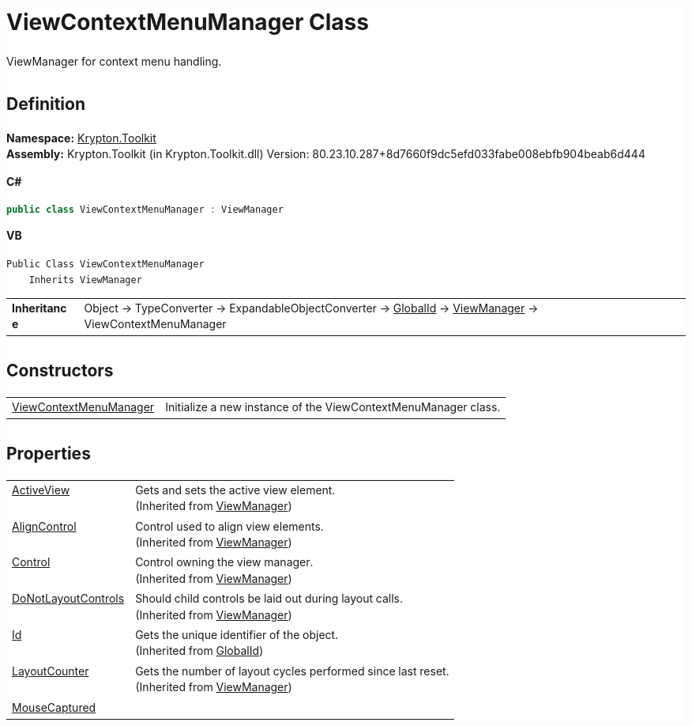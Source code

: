 # ViewContextMenuManager Class


ViewManager for context menu handling.



## Definition
**Namespace:** <a href="79d2eac2-21f4-54ff-7552-b20c33c30600.md">Krypton.Toolkit</a>  
**Assembly:** Krypton.Toolkit (in Krypton.Toolkit.dll) Version: 80.23.10.287+8d7660f9dc5efd033fabe008ebfb904beab6d444

**C#**
``` C#
public class ViewContextMenuManager : ViewManager
```
**VB**
``` VB
Public Class ViewContextMenuManager
	Inherits ViewManager
```

<table><tr><td><strong>Inheritance</strong></td><td>Object  →  TypeConverter  →  ExpandableObjectConverter  →  <a href="9ef2ca3a-e03e-8927-105a-2f9a6fbdf849.md">GlobalId</a>  →  <a href="3760acae-8ec5-3ca7-2132-35bf556b0fbb.md">ViewManager</a>  →  ViewContextMenuManager</td></tr>
</table>



## Constructors
<table>
<tr>
<td><a href="251bd112-f041-1224-83c3-f7f98d02121a.md">ViewContextMenuManager</a></td>
<td>Initialize a new instance of the ViewContextMenuManager class.</td></tr>
</table>

## Properties
<table>
<tr>
<td><a href="caa5a9a5-fbea-741d-c234-735084334785.md">ActiveView</a></td>
<td>Gets and sets the active view element.<br />(Inherited from <a href="3760acae-8ec5-3ca7-2132-35bf556b0fbb.md">ViewManager</a>)</td></tr>
<tr>
<td><a href="ae3d9e4f-57fe-4db3-0482-efe207c2daa4.md">AlignControl</a></td>
<td>Control used to align view elements.<br />(Inherited from <a href="3760acae-8ec5-3ca7-2132-35bf556b0fbb.md">ViewManager</a>)</td></tr>
<tr>
<td><a href="efff9075-f99e-5304-1510-8982f363a193.md">Control</a></td>
<td>Control owning the view manager.<br />(Inherited from <a href="3760acae-8ec5-3ca7-2132-35bf556b0fbb.md">ViewManager</a>)</td></tr>
<tr>
<td><a href="568c6e93-ef9e-c5f2-a120-d752a8983d37.md">DoNotLayoutControls</a></td>
<td>Should child controls be laid out during layout calls.<br />(Inherited from <a href="3760acae-8ec5-3ca7-2132-35bf556b0fbb.md">ViewManager</a>)</td></tr>
<tr>
<td><a href="71a6846f-bfb6-fb58-b361-6b43ae0583a8.md">Id</a></td>
<td>Gets the unique identifier of the object.<br />(Inherited from <a href="9ef2ca3a-e03e-8927-105a-2f9a6fbdf849.md">GlobalId</a>)</td></tr>
<tr>
<td><a href="c9707eb9-a8cd-6df4-c507-d5b9d09b6672.md">LayoutCounter</a></td>
<td>Gets the number of layout cycles performed since last reset.<br />(Inherited from <a href="3760acae-8ec5-3ca7-2132-35bf556b0fbb.md">ViewManager</a>)</td></tr>
<tr>
<td><a href="51537656-9062-4392-ce25-d6bee9199a47.md">MouseCaptured</a></td>